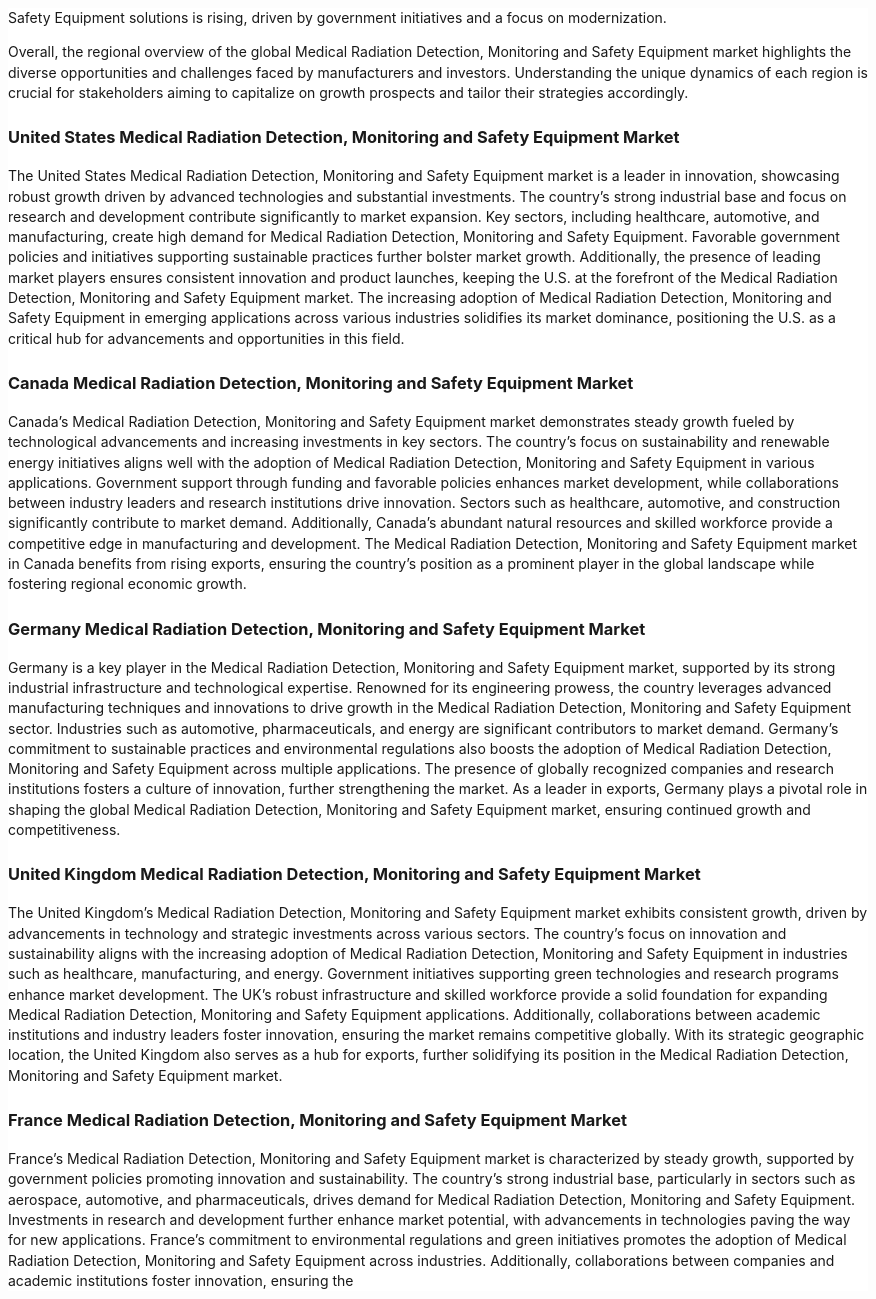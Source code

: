 Safety Equipment solutions is rising, driven by government initiatives and a focus on modernization.</p><p>Overall, the regional overview of the global Medical Radiation Detection, Monitoring and Safety Equipment market highlights the diverse opportunities and challenges faced by manufacturers and investors. Understanding the unique dynamics of each region is crucial for stakeholders aiming to capitalize on growth prospects and tailor their strategies accordingly.</p><h3>United States Medical Radiation Detection, Monitoring and Safety Equipment Market</h3><p>The United States Medical Radiation Detection, Monitoring and Safety Equipment market is a leader in innovation, showcasing robust growth driven by advanced technologies and substantial investments. The country&rsquo;s strong industrial base and focus on research and development contribute significantly to market expansion. Key sectors, including healthcare, automotive, and manufacturing, create high demand for Medical Radiation Detection, Monitoring and Safety Equipment. Favorable government policies and initiatives supporting sustainable practices further bolster market growth. Additionally, the presence of leading market players ensures consistent innovation and product launches, keeping the U.S. at the forefront of the Medical Radiation Detection, Monitoring and Safety Equipment market. The increasing adoption of Medical Radiation Detection, Monitoring and Safety Equipment in emerging applications across various industries solidifies its market dominance, positioning the U.S. as a critical hub for advancements and opportunities in this field.</p><h3>Canada Medical Radiation Detection, Monitoring and Safety Equipment Market</h3><p>Canada&rsquo;s Medical Radiation Detection, Monitoring and Safety Equipment market demonstrates steady growth fueled by technological advancements and increasing investments in key sectors. The country&rsquo;s focus on sustainability and renewable energy initiatives aligns well with the adoption of Medical Radiation Detection, Monitoring and Safety Equipment in various applications. Government support through funding and favorable policies enhances market development, while collaborations between industry leaders and research institutions drive innovation. Sectors such as healthcare, automotive, and construction significantly contribute to market demand. Additionally, Canada&rsquo;s abundant natural resources and skilled workforce provide a competitive edge in manufacturing and development. The Medical Radiation Detection, Monitoring and Safety Equipment market in Canada benefits from rising exports, ensuring the country&rsquo;s position as a prominent player in the global landscape while fostering regional economic growth.</p><h3>Germany Medical Radiation Detection, Monitoring and Safety Equipment Market</h3><p>Germany is a key player in the Medical Radiation Detection, Monitoring and Safety Equipment market, supported by its strong industrial infrastructure and technological expertise. Renowned for its engineering prowess, the country leverages advanced manufacturing techniques and innovations to drive growth in the Medical Radiation Detection, Monitoring and Safety Equipment sector. Industries such as automotive, pharmaceuticals, and energy are significant contributors to market demand. Germany&rsquo;s commitment to sustainable practices and environmental regulations also boosts the adoption of Medical Radiation Detection, Monitoring and Safety Equipment across multiple applications. The presence of globally recognized companies and research institutions fosters a culture of innovation, further strengthening the market. As a leader in exports, Germany plays a pivotal role in shaping the global Medical Radiation Detection, Monitoring and Safety Equipment market, ensuring continued growth and competitiveness.</p><h3>United Kingdom Medical Radiation Detection, Monitoring and Safety Equipment Market</h3><p>The United Kingdom&rsquo;s Medical Radiation Detection, Monitoring and Safety Equipment market exhibits consistent growth, driven by advancements in technology and strategic investments across various sectors. The country&rsquo;s focus on innovation and sustainability aligns with the increasing adoption of Medical Radiation Detection, Monitoring and Safety Equipment in industries such as healthcare, manufacturing, and energy. Government initiatives supporting green technologies and research programs enhance market development. The UK&rsquo;s robust infrastructure and skilled workforce provide a solid foundation for expanding Medical Radiation Detection, Monitoring and Safety Equipment applications. Additionally, collaborations between academic institutions and industry leaders foster innovation, ensuring the market remains competitive globally. With its strategic geographic location, the United Kingdom also serves as a hub for exports, further solidifying its position in the Medical Radiation Detection, Monitoring and Safety Equipment market.</p><h3>France Medical Radiation Detection, Monitoring and Safety Equipment Market</h3><p>France&rsquo;s Medical Radiation Detection, Monitoring and Safety Equipment market is characterized by steady growth, supported by government policies promoting innovation and sustainability. The country&rsquo;s strong industrial base, particularly in sectors such as aerospace, automotive, and pharmaceuticals, drives demand for Medical Radiation Detection, Monitoring and Safety Equipment. Investments in research and development further enhance market potential, with advancements in technologies paving the way for new applications. France&rsquo;s commitment to environmental regulations and green initiatives promotes the adoption of Medical Radiation Detection, Monitoring and Safety Equipment across industries. Additionally, collaborations between companies and academic institutions foster innovation, ensuring the
